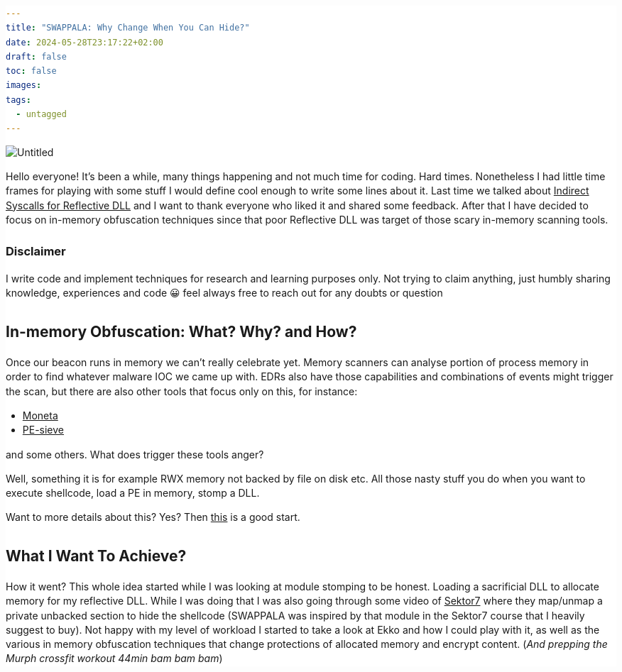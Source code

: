 ```yaml
---
title: "SWAPPALA: Why Change When You Can Hide?"
date: 2024-05-28T23:17:22+02:00
draft: false
toc: false
images:
tags:
  - untagged
---
```


![Untitled](/swappala/Untitled.png)

Hello everyone! It’s been a while, many things happening and not much time for coding. Hard times. Nonetheless I had little time frames for playing with some stuff I would define cool enough to write some lines about it. Last time we talked about [Indirect Syscalls for Reflective DLL](https://oldboy21.github.io/posts/2024/02/reflective-dll-got-indirect-syscall-skills/) and I want to thank everyone who liked it and shared some feedback. After that I have decided to focus on in-memory obfuscation techniques since that poor Reflective DLL was target of those scary in-memory scanning tools. 

### Disclaimer

I write code and implement techniques for research and learning purposes only. Not trying to claim anything, just humbly sharing knowledge, experiences and code 😀 feel always free to reach out for any doubts or question

## In-memory Obfuscation: What? Why? and How?

Once our beacon runs in memory we can’t really celebrate yet. Memory scanners can analyse portion of process memory in order to find whatever malware IOC we came up with. EDRs also have those capabilities and combinations of events might trigger the scan, but there are also other tools that focus only on this, for instance: 

- [Moneta](https://github.com/forrest-orr/moneta)
- [PE-sieve](https://github.com/hasherezade/pe-sieve)

and some others. What does trigger these tools anger? 

Well, something it is for example RWX memory not backed by file on disk etc. All those nasty stuff you do when you want to execute shellcode, load a PE in memory, stomp a DLL. 

Want to more details about this? Yes? Then [this](https://kyleavery.com/posts/avoiding-memory-scanners/) is a good start. 

## What I Want To Achieve?

How it went? This whole idea started while I was looking at module stomping to be honest. Loading a sacrificial DLL to allocate memory for my reflective DLL. While I was doing that I was also going through some video of [Sektor7](https://institute.sektor7.net/) where they map/unmap a private unbacked section to hide the shellcode (SWAPPALA was inspired by that module in the Sektor7 course that I heavily suggest to buy). Not happy with my level of workload I started to take a look at Ekko and how I could play with it, as well as the various in memory obfuscation techniques that change protections of allocated memory and encrypt content. (*And prepping the Murph crossfit workout 44min bam bam bam*)
